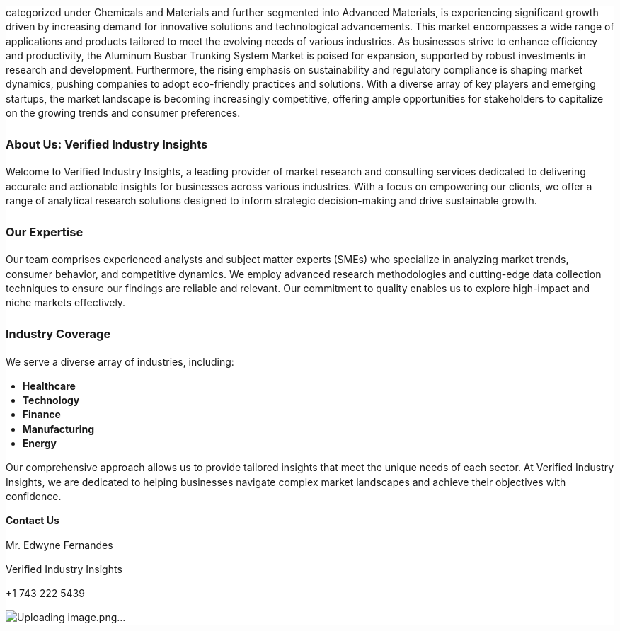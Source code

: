 categorized under Chemicals and Materials and further segmented into Advanced Materials, is experiencing significant growth driven by increasing demand for innovative solutions and technological advancements. This market encompasses a wide range of applications and products tailored to meet the evolving needs of various industries. As businesses strive to enhance efficiency and productivity, the Aluminum Busbar Trunking System Market is poised for expansion, supported by robust investments in research and development. Furthermore, the rising emphasis on sustainability and regulatory compliance is shaping market dynamics, pushing companies to adopt eco-friendly practices and solutions. With a diverse array of key players and emerging startups, the market landscape is becoming increasingly competitive, offering ample opportunities for stakeholders to capitalize on the growing trends and consumer preferences.</p><h3>About Us: Verified Industry Insights</h3><p>Welcome to Verified Industry Insights, a leading provider of market research and consulting services dedicated to delivering accurate and actionable insights for businesses across various industries. With a focus on empowering our clients, we offer a range of analytical research solutions designed to inform strategic decision-making and drive sustainable growth.</p><h3>Our Expertise</h3><p>Our team comprises experienced analysts and subject matter experts (SMEs) who specialize in analyzing market trends, consumer behavior, and competitive dynamics. We employ advanced research methodologies and cutting-edge data collection techniques to ensure our findings are reliable and relevant. Our commitment to quality enables us to explore high-impact and niche markets effectively.</p><h3>Industry Coverage</h3><p>We serve a diverse array of industries, including:</p><ul><li><strong>Healthcare</strong></li><li><strong>Technology</strong></li><li><strong>Finance</strong></li><li><strong>Manufacturing</strong></li><li><strong>Energy</strong></li></ul><p>Our comprehensive approach allows us to provide tailored insights that meet the unique needs of each sector. At Verified Industry Insights, we are dedicated to helping businesses navigate complex market landscapes and achieve their objectives with confidence.</p><p><strong>Contact Us</strong></p><p>Mr. Edwyne Fernandes</p><p><a href="https://www.verifiedindustryinsights.com/">Verified Industry Insights</a></p><p>+1 743 222 5439</p>
![Uploading image.png…]()
